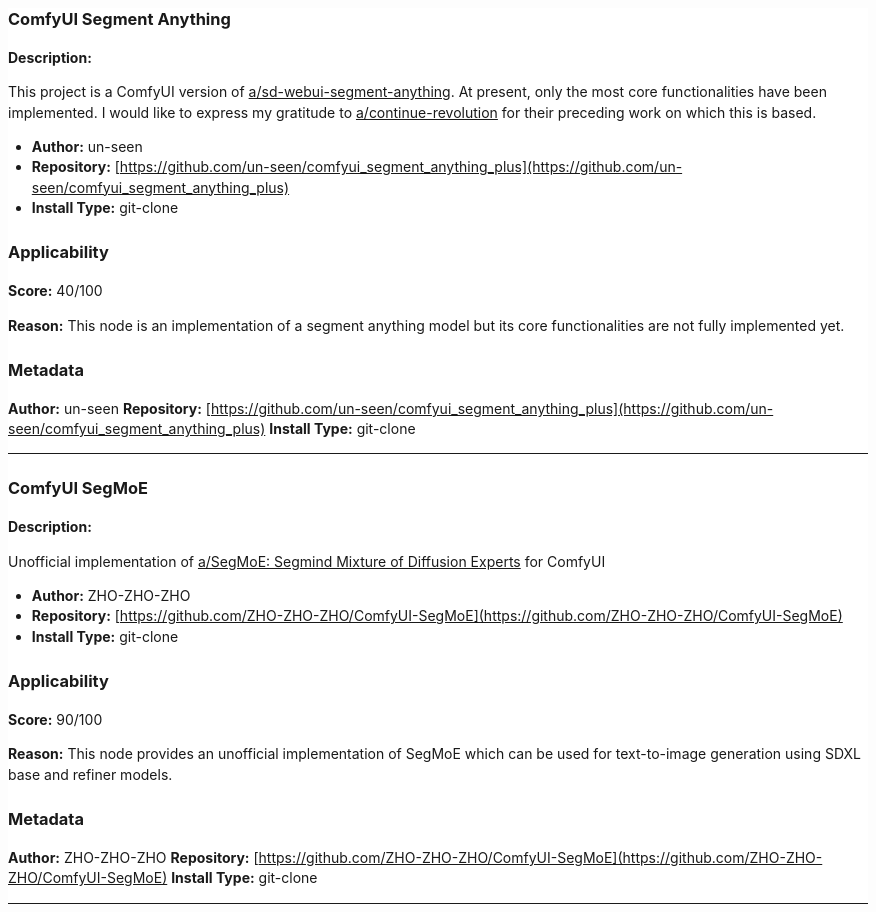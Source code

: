 ### ComfyUI Segment Anything

**Description:**

This project is a ComfyUI version of [a/sd-webui-segment-anything](https://github.com/continue-revolution/sd-webui-segment-anything). At present, only the most core functionalities have been implemented. I would like to express my gratitude to [a/continue-revolution](https://github.com/continue-revolution) for their preceding work on which this is based.

- **Author:** un-seen
- **Repository:** [https://github.com/un-seen/comfyui_segment_anything_plus](https://github.com/un-seen/comfyui_segment_anything_plus)
- **Install Type:** git-clone


### Applicability

**Score:** 40/100

**Reason:** This node is an implementation of a segment anything model but its core functionalities are not fully implemented yet.

### Metadata
**Author:** un-seen
**Repository:** [https://github.com/un-seen/comfyui_segment_anything_plus](https://github.com/un-seen/comfyui_segment_anything_plus)
**Install Type:** git-clone

---

### ComfyUI SegMoE

**Description:**

Unofficial implementation of [a/SegMoE: Segmind Mixture of Diffusion Experts](https://github.com/segmind/segmoe) for ComfyUI

- **Author:** ZHO-ZHO-ZHO
- **Repository:** [https://github.com/ZHO-ZHO-ZHO/ComfyUI-SegMoE](https://github.com/ZHO-ZHO-ZHO/ComfyUI-SegMoE)
- **Install Type:** git-clone


### Applicability

**Score:** 90/100

**Reason:** This node provides an unofficial implementation of SegMoE which can be used for text-to-image generation using SDXL base and refiner models.

### Metadata
**Author:** ZHO-ZHO-ZHO
**Repository:** [https://github.com/ZHO-ZHO-ZHO/ComfyUI-SegMoE](https://github.com/ZHO-ZHO-ZHO/ComfyUI-SegMoE)
**Install Type:** git-clone

---